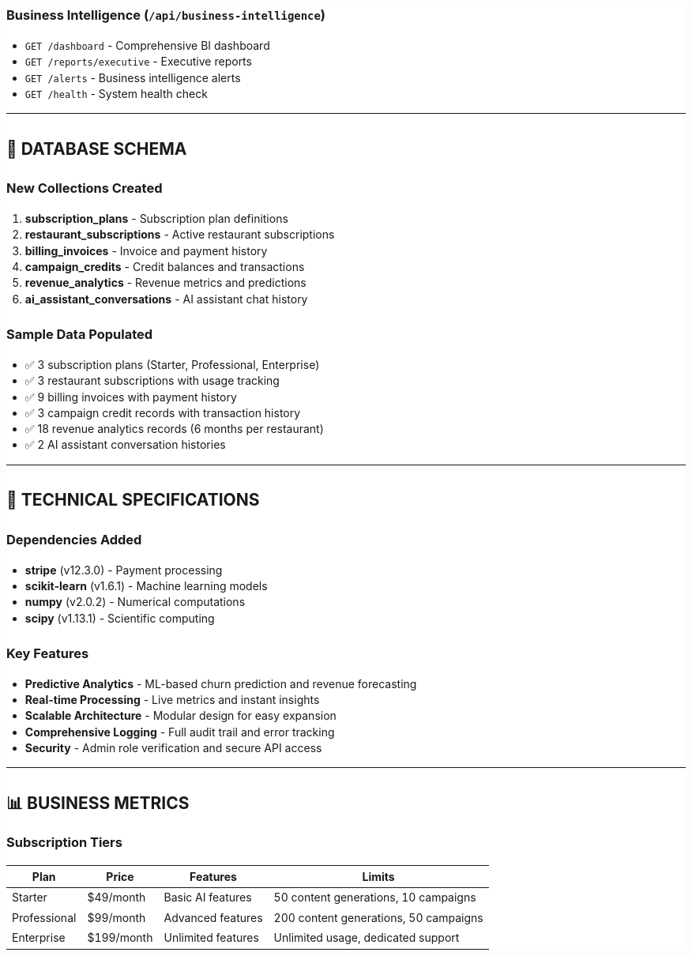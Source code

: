 ### Business Intelligence (`/api/business-intelligence`)
- `GET /dashboard` - Comprehensive BI dashboard
- `GET /reports/executive` - Executive reports
- `GET /alerts` - Business intelligence alerts
- `GET /health` - System health check

---

## 💾 DATABASE SCHEMA

### New Collections Created

1. **subscription_plans** - Subscription plan definitions
2. **restaurant_subscriptions** - Active restaurant subscriptions
3. **billing_invoices** - Invoice and payment history
4. **campaign_credits** - Credit balances and transactions
5. **revenue_analytics** - Revenue metrics and predictions
6. **ai_assistant_conversations** - AI assistant chat history

### Sample Data Populated
- ✅ 3 subscription plans (Starter, Professional, Enterprise)
- ✅ 3 restaurant subscriptions with usage tracking
- ✅ 9 billing invoices with payment history
- ✅ 3 campaign credit records with transaction history
- ✅ 18 revenue analytics records (6 months per restaurant)
- ✅ 2 AI assistant conversation histories

---

## 🔧 TECHNICAL SPECIFICATIONS

### Dependencies Added
- **stripe** (v12.3.0) - Payment processing
- **scikit-learn** (v1.6.1) - Machine learning models
- **numpy** (v2.0.2) - Numerical computations
- **scipy** (v1.13.1) - Scientific computing

### Key Features
- **Predictive Analytics** - ML-based churn prediction and revenue forecasting
- **Real-time Processing** - Live metrics and instant insights
- **Scalable Architecture** - Modular design for easy expansion
- **Comprehensive Logging** - Full audit trail and error tracking
- **Security** - Admin role verification and secure API access

---

## 📊 BUSINESS METRICS

### Subscription Tiers
| Plan | Price | Features | Limits |
|------|-------|----------|--------|
| Starter | $49/month | Basic AI features | 50 content generations, 10 campaigns |
| Professional | $99/month | Advanced features | 200 content generations, 50 campaigns |
| Enterprise | $199/month | Unlimited features | Unlimited usage, dedicated support |
